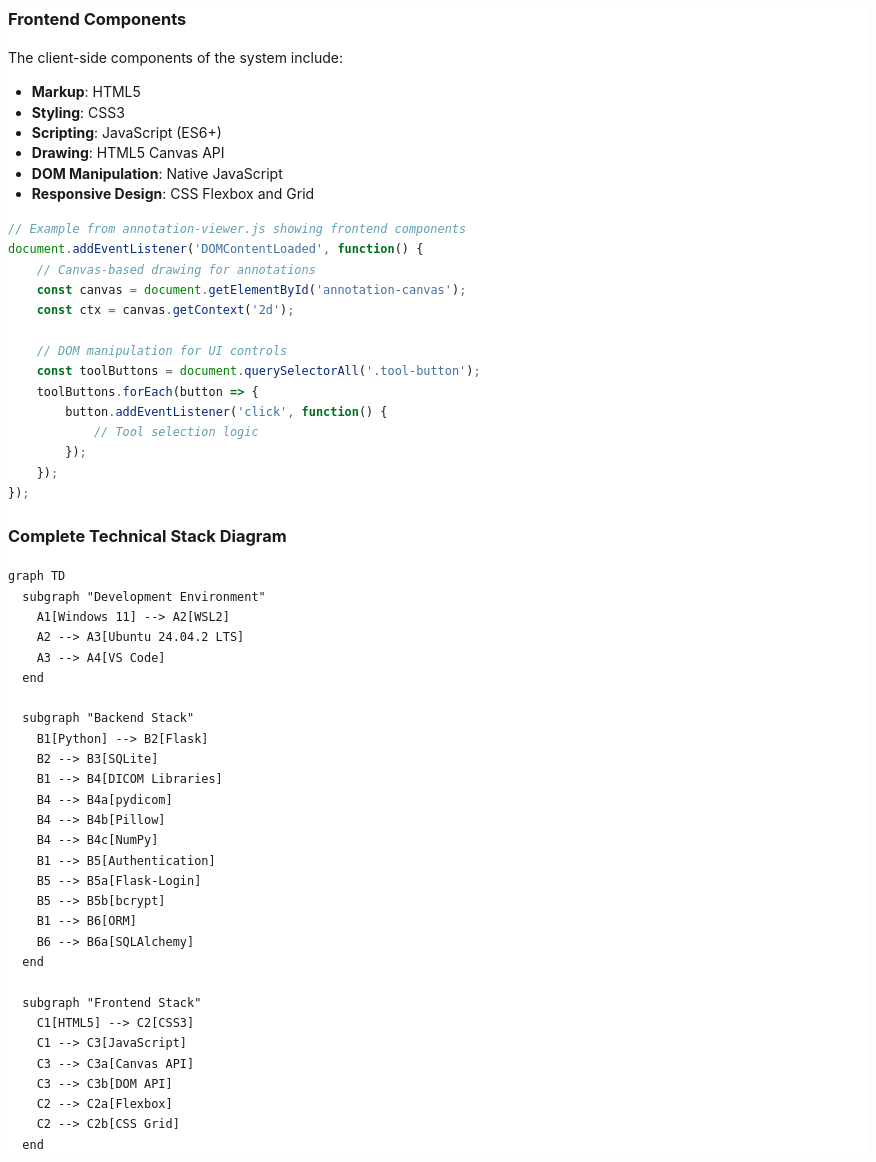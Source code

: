 ### Frontend Components

The client-side components of the system include:

- **Markup**: HTML5
- **Styling**: CSS3
- **Scripting**: JavaScript (ES6+)
- **Drawing**: HTML5 Canvas API
- **DOM Manipulation**: Native JavaScript
- **Responsive Design**: CSS Flexbox and Grid

```javascript
// Example from annotation-viewer.js showing frontend components
document.addEventListener('DOMContentLoaded', function() {
    // Canvas-based drawing for annotations
    const canvas = document.getElementById('annotation-canvas');
    const ctx = canvas.getContext('2d');
    
    // DOM manipulation for UI controls
    const toolButtons = document.querySelectorAll('.tool-button');
    toolButtons.forEach(button => {
        button.addEventListener('click', function() {
            // Tool selection logic
        });
    });
});
```

### Complete Technical Stack Diagram

```mermaid
graph TD
  subgraph "Development Environment"
    A1[Windows 11] --> A2[WSL2]
    A2 --> A3[Ubuntu 24.04.2 LTS]
    A3 --> A4[VS Code]
  end
  
  subgraph "Backend Stack"
    B1[Python] --> B2[Flask]
    B2 --> B3[SQLite]
    B1 --> B4[DICOM Libraries]
    B4 --> B4a[pydicom]
    B4 --> B4b[Pillow]
    B4 --> B4c[NumPy]
    B1 --> B5[Authentication]
    B5 --> B5a[Flask-Login]
    B5 --> B5b[bcrypt]
    B1 --> B6[ORM]
    B6 --> B6a[SQLAlchemy]
  end
  
  subgraph "Frontend Stack"
    C1[HTML5] --> C2[CSS3]
    C1 --> C3[JavaScript]
    C3 --> C3a[Canvas API]
    C3 --> C3b[DOM API]
    C2 --> C2a[Flexbox]
    C2 --> C2b[CSS Grid]
  end
```
